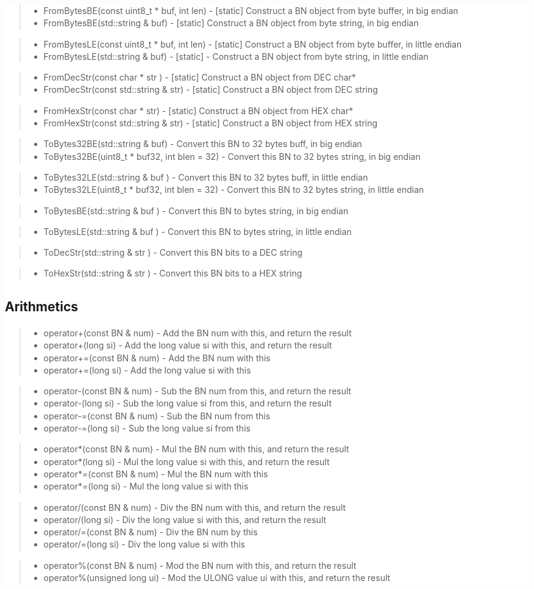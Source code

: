 >- FromBytesBE(const uint8_t * buf, int len) - [static] Construct a BN object from byte buffer, in big endian
>- FromBytesBE(std::string & buf) - [static] Construct a BN object from byte string, in big endian

>- FromBytesLE(const uint8_t * buf, int len) - [static] Construct a BN object from byte buffer, in little endian
>- FromBytesLE(std::string & buf) - [static] - Construct a BN object from byte string, in little endian

>- FromDecStr(const char * 	str	) - [static] Construct a BN object from DEC char*
>- FromDecStr(const std::string & str) - [static] Construct a BN object from DEC string

>- FromHexStr(const char * 	str) - [static] Construct a BN object from HEX char*
>- FromHexStr(const std::string & str) - [static] Construct a BN object from HEX string

>- ToBytes32BE(std::string & buf) - Convert this BN to 32 bytes buff, in big endian
>- ToBytes32BE(uint8_t * 	buf32, int 	blen = 32) - Convert this BN to 32 bytes string, in big endian

>- ToBytes32LE(std::string & 	buf	) - Convert this BN to 32 bytes buff, in little endian
>- ToBytes32LE(uint8_t * 	buf32, int 	blen = 32) - Convert this BN to 32 bytes string, in little endian

>- ToBytesBE(std::string & 	buf	)	- Convert this BN to bytes string, in big endian

>- ToBytesLE(std::string & 	buf	)	- Convert this BN to bytes string, in little endian

>- ToDecStr(std::string & 	str	) - Convert this BN bits to a DEC string
 
>- ToHexStr(std::string & 	str	) - Convert this BN bits to a HEX string


## Arithmetics
>- operator+(const BN & num)	- Add the BN num with this, and return the result
>- operator+(long si) - Add the long value si with this, and return the result
>- operator+=(const BN & num) - Add the BN num with this
>- operator+=(long si) - Add the long value si with this


>- operator-(const BN & num)	- Sub the BN num from this, and return the result
>- operator-(long si) - Sub the long value si from this, and return the result
>- operator-=(const BN & num) - Sub the BN num from this
>- operator-=(long si) - Sub the long value si from this


>- operator*(const BN & num)	- Mul the BN num with this, and return the result
>- operator*(long si) - Mul the long value si with this, and return the result
>- operator*=(const BN & num) - Mul the BN num with this
>- operator*=(long si) - Mul the long value si with this


>- operator/(const BN & num)	- Div the BN num with this, and return the result
>- operator/(long si) - Div the long value si with this, and return the result
>- operator/=(const BN & num) - Div the BN num by this
>- operator/=(long si) - Div the long value si with this


>- operator%(const BN & num)	- Mod the BN num with this, and return the result
>- operator%(unsigned long ui) - Mod the ULONG value ui with this, and return the result
